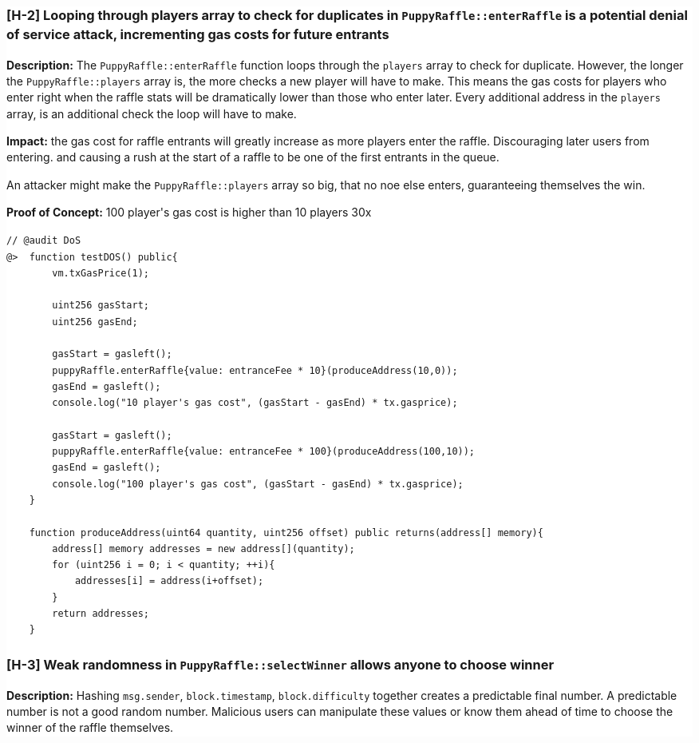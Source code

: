 ### [H-2] Looping through players array to check for duplicates in `PuppyRaffle::enterRaffle` is a potential denial of service attack, incrementing gas costs for future entrants

**Description:** The `PuppyRaffle::enterRaffle` function loops through the `players` array to check for duplicate. However, the longer the `PuppyRaffle::players` array is, the more checks a new player will have to make. This means the gas costs for players who enter right when the raffle stats will be dramatically lower than those who enter later. Every additional address in the `players` array, is an additional check the loop will have to make.

**Impact:** the gas cost for raffle entrants will greatly increase as more players enter the raffle. Discouraging later users from entering. and causing a rush at the start of a raffle to be one of the first entrants in the queue.

An attacker might make the `PuppyRaffle::players` array so big, that no noe else enters, guaranteeing themselves the win. 

**Proof of Concept:**
100 player's gas cost is higher than 10 players 30x
```
// @audit DoS
@>  function testDOS() public{
        vm.txGasPrice(1);

        uint256 gasStart;
        uint256 gasEnd;

        gasStart = gasleft();
        puppyRaffle.enterRaffle{value: entranceFee * 10}(produceAddress(10,0));
        gasEnd = gasleft();
        console.log("10 player's gas cost", (gasStart - gasEnd) * tx.gasprice);

        gasStart = gasleft();
        puppyRaffle.enterRaffle{value: entranceFee * 100}(produceAddress(100,10));
        gasEnd = gasleft();
        console.log("100 player's gas cost", (gasStart - gasEnd) * tx.gasprice);
    }

    function produceAddress(uint64 quantity, uint256 offset) public returns(address[] memory){
        address[] memory addresses = new address[](quantity);
        for (uint256 i = 0; i < quantity; ++i){
            addresses[i] = address(i+offset);
        }
        return addresses;
    }
```

### [H-3] Weak randomness in `PuppyRaffle::selectWinner` allows anyone to choose winner

**Description:** Hashing `msg.sender`, `block.timestamp`, `block.difficulty` together creates a predictable final number. A predictable number is not a good random number. Malicious users can manipulate these values or know them ahead of time to choose the winner of the raffle themselves. 
